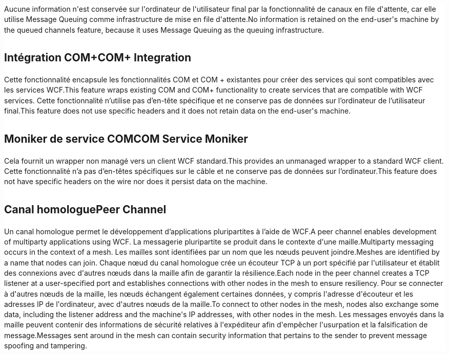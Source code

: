  <span data-ttu-id="49fa2-182">Aucune information n'est conservée sur l'ordinateur de l'utilisateur final par la fonctionnalité de canaux en file d'attente, car elle utilise Message Queuing comme infrastructure de mise en file d'attente.</span><span class="sxs-lookup"><span data-stu-id="49fa2-182">No information is retained on the end-user's machine by the queued channels feature, because it uses Message Queuing as the queuing infrastructure.</span></span>  
  
## <a name="com-integration"></a><span data-ttu-id="49fa2-183">Intégration COM+</span><span class="sxs-lookup"><span data-stu-id="49fa2-183">COM+ Integration</span></span>  
 <span data-ttu-id="49fa2-184">Cette fonctionnalité encapsule les fonctionnalités COM et COM + existantes pour créer des services qui sont compatibles avec les services WCF.</span><span class="sxs-lookup"><span data-stu-id="49fa2-184">This feature wraps existing COM and COM+ functionality to create services that are compatible with WCF services.</span></span> <span data-ttu-id="49fa2-185">Cette fonctionnalité n’utilise pas d’en-tête spécifique et ne conserve pas de données sur l’ordinateur de l’utilisateur final.</span><span class="sxs-lookup"><span data-stu-id="49fa2-185">This feature does not use specific headers and it does not retain data on the end-user's machine.</span></span>  
  
## <a name="com-service-moniker"></a><span data-ttu-id="49fa2-186">Moniker de service COM</span><span class="sxs-lookup"><span data-stu-id="49fa2-186">COM Service Moniker</span></span>  
 <span data-ttu-id="49fa2-187">Cela fournit un wrapper non managé vers un client WCF standard.</span><span class="sxs-lookup"><span data-stu-id="49fa2-187">This provides an unmanaged wrapper to a standard WCF client.</span></span> <span data-ttu-id="49fa2-188">Cette fonctionnalité n’a pas d’en-têtes spécifiques sur le câble et ne conserve pas de données sur l’ordinateur.</span><span class="sxs-lookup"><span data-stu-id="49fa2-188">This feature does not have specific headers on the wire nor does it persist data on the machine.</span></span>  
  
## <a name="peer-channel"></a><span data-ttu-id="49fa2-189">Canal homologue</span><span class="sxs-lookup"><span data-stu-id="49fa2-189">Peer Channel</span></span>  
 <span data-ttu-id="49fa2-190">Un canal homologue permet le développement d’applications pluripartites à l’aide de WCF.</span><span class="sxs-lookup"><span data-stu-id="49fa2-190">A peer channel enables development of multiparty applications using WCF.</span></span> <span data-ttu-id="49fa2-191">La messagerie pluripartite se produit dans le contexte d'une maille.</span><span class="sxs-lookup"><span data-stu-id="49fa2-191">Multiparty messaging occurs in the context of a mesh.</span></span> <span data-ttu-id="49fa2-192">Les mailles sont identifiées par un nom que les nœuds peuvent joindre.</span><span class="sxs-lookup"><span data-stu-id="49fa2-192">Meshes are identified by a name that nodes can join.</span></span> <span data-ttu-id="49fa2-193">Chaque nœud du canal homologue crée un écouteur TCP à un port spécifié par l'utilisateur et établit des connexions avec d'autres nœuds dans la maille afin de garantir la résilience.</span><span class="sxs-lookup"><span data-stu-id="49fa2-193">Each node in the peer channel creates a TCP listener at a user-specified port and establishes connections with other nodes in the mesh to ensure resiliency.</span></span> <span data-ttu-id="49fa2-194">Pour se connecter à d'autres nœuds de la maille, les nœuds échangent également certaines données, y compris l'adresse d'écouteur et les adresses IP de l'ordinateur, avec d'autres nœuds de la maille.</span><span class="sxs-lookup"><span data-stu-id="49fa2-194">To connect to other nodes in the mesh, nodes also exchange some data, including the listener address and the machine's IP addresses, with other nodes in the mesh.</span></span> <span data-ttu-id="49fa2-195">Les messages envoyés dans la maille peuvent contenir des informations de sécurité relatives à l'expéditeur afin d'empêcher l'usurpation et la falsification de message.</span><span class="sxs-lookup"><span data-stu-id="49fa2-195">Messages sent around in the mesh can contain security information that pertains to the sender to prevent message spoofing and tampering.</span></span>  
  
